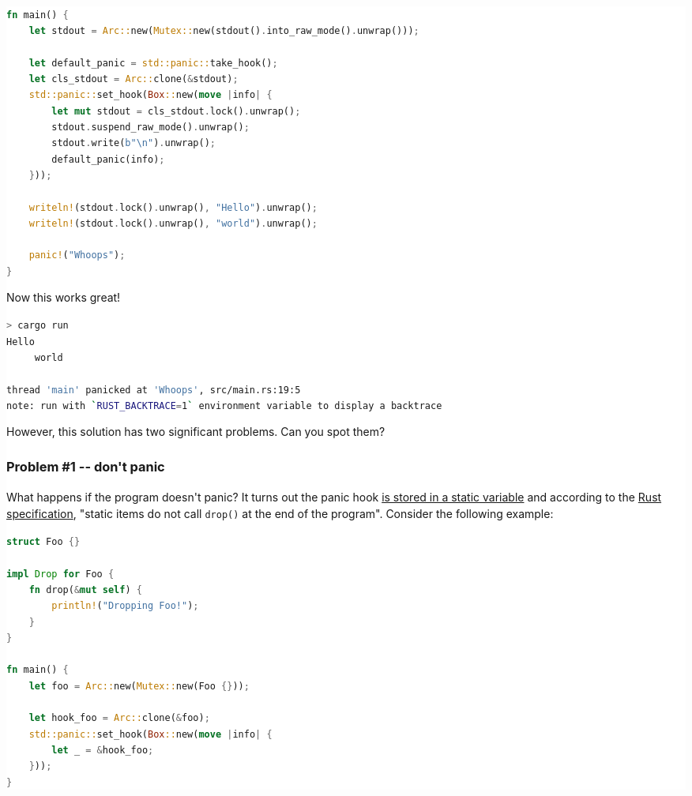 ```rust
fn main() {
    let stdout = Arc::new(Mutex::new(stdout().into_raw_mode().unwrap()));

    let default_panic = std::panic::take_hook();
    let cls_stdout = Arc::clone(&stdout);
    std::panic::set_hook(Box::new(move |info| {
        let mut stdout = cls_stdout.lock().unwrap();
        stdout.suspend_raw_mode().unwrap();
        stdout.write(b"\n").unwrap();
        default_panic(info);
    }));

    writeln!(stdout.lock().unwrap(), "Hello").unwrap();
    writeln!(stdout.lock().unwrap(), "world").unwrap();

    panic!("Whoops");
}
```

Now this works great!

```sh
> cargo run
Hello
     world

thread 'main' panicked at 'Whoops', src/main.rs:19:5
note: run with `RUST_BACKTRACE=1` environment variable to display a backtrace
```

However, this solution has two significant problems. Can you spot them?

### Problem #1 -- don't panic

What happens if the program doesn't panic? It turns out the panic hook [is stored in a static variable](https://github.com/rust-lang/rust/blob/267cd1d2c5abf5f0d825822a4179ba807b69ffb4/library/std/src/panicking.rs#L96) and according to the [Rust specification](https://doc.rust-lang.org/reference/items/static-items.html), "static items do not call `drop()` at the end of the program". Consider the following example:

```rust
struct Foo {}

impl Drop for Foo {
    fn drop(&mut self) {
        println!("Dropping Foo!");
    }
}

fn main() {
    let foo = Arc::new(Mutex::new(Foo {}));

    let hook_foo = Arc::clone(&foo);
    std::panic::set_hook(Box::new(move |info| {
        let _ = &hook_foo;
    }));
}
```
